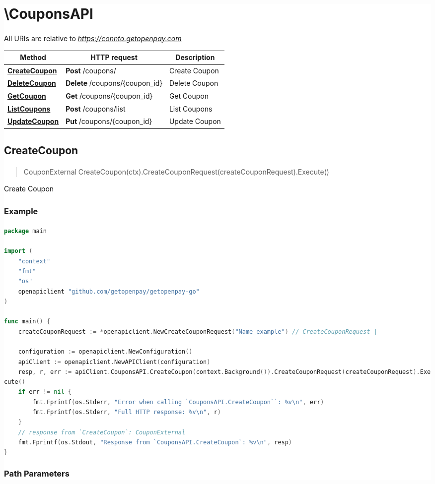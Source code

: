 # \CouponsAPI

All URIs are relative to *https://connto.getopenpay.com*

Method | HTTP request | Description
------------- | ------------- | -------------
[**CreateCoupon**](CouponsAPI.md#CreateCoupon) | **Post** /coupons/ | Create Coupon
[**DeleteCoupon**](CouponsAPI.md#DeleteCoupon) | **Delete** /coupons/{coupon_id} | Delete Coupon
[**GetCoupon**](CouponsAPI.md#GetCoupon) | **Get** /coupons/{coupon_id} | Get Coupon
[**ListCoupons**](CouponsAPI.md#ListCoupons) | **Post** /coupons/list | List Coupons
[**UpdateCoupon**](CouponsAPI.md#UpdateCoupon) | **Put** /coupons/{coupon_id} | Update Coupon



## CreateCoupon

> CouponExternal CreateCoupon(ctx).CreateCouponRequest(createCouponRequest).Execute()

Create Coupon

### Example

```go
package main

import (
	"context"
	"fmt"
	"os"
	openapiclient "github.com/getopenpay/getopenpay-go"
)

func main() {
	createCouponRequest := *openapiclient.NewCreateCouponRequest("Name_example") // CreateCouponRequest | 

	configuration := openapiclient.NewConfiguration()
	apiClient := openapiclient.NewAPIClient(configuration)
	resp, r, err := apiClient.CouponsAPI.CreateCoupon(context.Background()).CreateCouponRequest(createCouponRequest).Execute()
	if err != nil {
		fmt.Fprintf(os.Stderr, "Error when calling `CouponsAPI.CreateCoupon``: %v\n", err)
		fmt.Fprintf(os.Stderr, "Full HTTP response: %v\n", r)
	}
	// response from `CreateCoupon`: CouponExternal
	fmt.Fprintf(os.Stdout, "Response from `CouponsAPI.CreateCoupon`: %v\n", resp)
}
```

### Path Parameters


